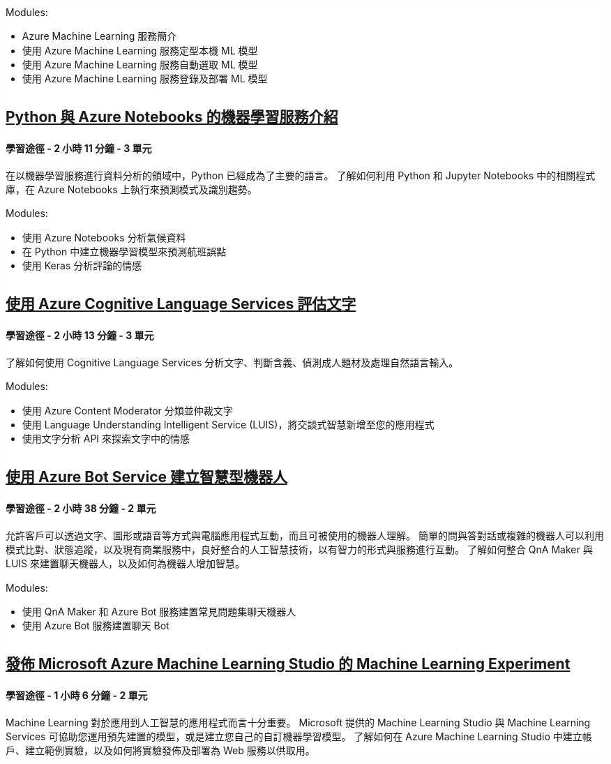 
Modules:
- Azure Machine Learning 服務簡介
- 使用 Azure Machine Learning 服務定型本機 ML 模型
- 使用 Azure Machine Learning 服務自動選取 ML 模型
- 使用 Azure Machine Learning 服務登錄及部署 ML 模型

## [Python 與 Azure Notebooks 的機器學習服務介紹](https://docs.microsoft.com/zh-tw/learn/paths/intro-to-ml-with-python)
#### 學習途徑 - 2 小時 11 分鐘 - 3 單元
在以機器學習服務進行資料分析的領域中，Python 已經成為了主要的語言。 了解如何利用 Python 和 Jupyter Notebooks 中的相關程式庫，在 Azure Notebooks 上執行來預測模式及識別趨勢。


Modules:
- 使用 Azure Notebooks 分析氣候資料
- 在 Python 中建立機器學習模型來預測航班誤點
- 使用 Keras 分析評論的情感

## [使用 Azure Cognitive Language Services 評估文字](https://docs.microsoft.com/zh-tw/learn/paths/evaluate-text-with-language-services)
#### 學習途徑 - 2 小時 13 分鐘 - 3 單元
了解如何使用 Cognitive Language Services 分析文字、判斷含義、偵測成人題材及處理自然語言輸入。


Modules:
- 使用 Azure Content Moderator 分類並仲裁文字
- 使用 Language Understanding Intelligent Service (LUIS)，將交談式智慧新增至您的應用程式
- 使用文字分析 API 來探索文字中的情感

## [使用 Azure Bot Service 建立智慧型機器人](https://docs.microsoft.com/zh-tw/learn/paths/create-bots-with-the-azure-bot-service)
#### 學習途徑 - 2 小時 38 分鐘 - 2 單元
允許客戶可以透過文字、圖形或語音等方式與電腦應用程式互動，而且可被使用的機器人理解。 簡單的問與答對話或複雜的機器人可以利用模式比對、狀態追蹤，以及現有商業服務中，良好整合的人工智慧技術，以有智力的形式與服務進行互動。  了解如何整合 QnA Maker 與 LUIS 來建置聊天機器人，以及如何為機器人增加智慧。


Modules:
- 使用 QnA Maker 和 Azure Bot 服務建置常見問題集聊天機器人
- 使用 Azure Bot 服務建置聊天 Bot

## [發佈 Microsoft Azure Machine Learning Studio 的 Machine Learning Experiment](https://docs.microsoft.com/zh-tw/learn/paths/publish-experiment-with-ml-studio)
#### 學習途徑 - 1 小時 6 分鐘 - 2 單元
Machine Learning 對於應用到人工智慧的應用程式而言十分重要。 Microsoft 提供的 Machine Learning Studio 與 Machine Learning Services 可協助您運用預先建置的模型，或是建立您自己的自訂機器學習模型。 了解如何在 Azure Machine Learning Studio 中建立帳戶、建立範例實驗，以及如何將實驗發佈及部署為 Web 服務以供取用。
